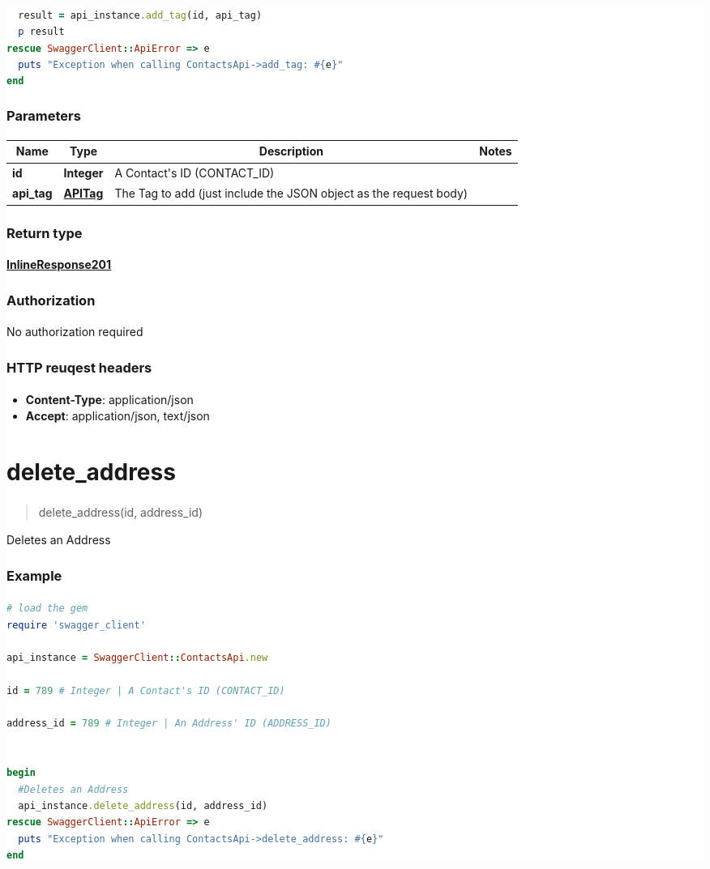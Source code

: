 ```ruby
  result = api_instance.add_tag(id, api_tag)
  p result
rescue SwaggerClient::ApiError => e
  puts "Exception when calling ContactsApi->add_tag: #{e}"
end
```

### Parameters

Name | Type | Description  | Notes
------------- | ------------- | ------------- | -------------
 **id** | **Integer**| A Contact&#39;s ID (CONTACT_ID) | 
 **api_tag** | [**APITag**](APITag.md)| The Tag to add (just include the JSON object as the request body) | 

### Return type

[**InlineResponse201**](InlineResponse201.md)

### Authorization

No authorization required

### HTTP reuqest headers

 - **Content-Type**: application/json
 - **Accept**: application/json, text/json



# **delete_address**
> delete_address(id, address_id)

Deletes an Address

### Example
```ruby
# load the gem
require 'swagger_client'

api_instance = SwaggerClient::ContactsApi.new

id = 789 # Integer | A Contact's ID (CONTACT_ID)

address_id = 789 # Integer | An Address' ID (ADDRESS_ID)


begin
  #Deletes an Address
  api_instance.delete_address(id, address_id)
rescue SwaggerClient::ApiError => e
  puts "Exception when calling ContactsApi->delete_address: #{e}"
end
```
